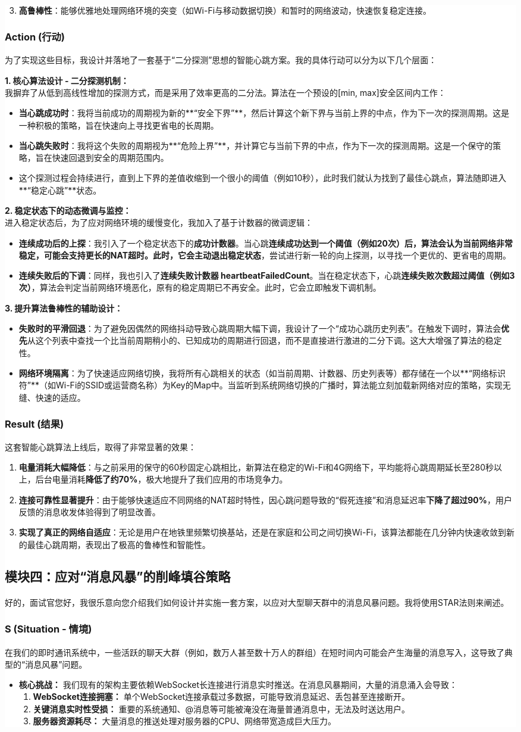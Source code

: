 3. **高鲁棒性**：能够优雅地处理网络环境的突变（如Wi-Fi与移动数据切换）和暂时的网络波动，快速恢复稳定连接。
    

### **Action (行动)**

为了实现这些目标，我设计并落地了一套基于“二分探测”思想的智能心跳方案。我的具体行动可以分为以下几个层面：

**1. 核心算法设计 - 二分探测机制：**  
我摒弃了从低到高线性增加的探测方式，而是采用了效率更高的二分法。算法在一个预设的[min, max]安全区间内工作：

- **当心跳成功时**：我将当前成功的周期视为新的**“安全下界”**，然后计算这个新下界与当前上界的中点，作为下一次的探测周期。这是一种积极的策略，旨在快速向上寻找更省电的长周期。
    
- **当心跳失败时**：我将这个失败的周期视为**“危险上界”**，并计算它与当前下界的中点，作为下一次的探测周期。这是一个保守的策略，旨在快速回退到安全的周期范围内。
    
- 这个探测过程会持续进行，直到上下界的差值收缩到一个很小的阈值（例如10秒），此时我们就认为找到了最佳心跳点，算法随即进入**“稳定心跳”**状态。
    

**2. 稳定状态下的动态微调与监控：**  
进入稳定状态后，为了应对网络环境的缓慢变化，我加入了基于计数器的微调逻辑：

- **连续成功后的上探**：我引入了一个稳定状态下的**成功计数器**。当心跳**连续成功达到一个阈值（例如20次）**后，算法会认为当前网络非常稳定，可能会支持更长的NAT超时。此时，它会主动**退出稳定状态**，尝试进行新一轮的向上探测，以寻找一个更优的、更省电的周期。
    
- **连续失败后的下调**：同样，我也引入了**连续失败计数器 heartbeatFailedCount**。当在稳定状态下，心跳**连续失败次数超过阈值（例如3次）**，算法会判定当前网络环境恶化，原有的稳定周期已不再安全。此时，它会立即触发下调机制。
    

**3. 提升算法鲁棒性的辅助设计：**

- **失败时的平滑回退**：为了避免因偶然的网络抖动导致心跳周期大幅下调，我设计了一个“成功心跳历史列表”。在触发下调时，算法会**优先**从这个列表中查找一个比当前周期稍小的、已知成功的周期进行回退，而不是直接进行激进的二分下调。这大大增强了算法的稳定性。
    
- **网络环境隔离**：为了快速适应网络切换，我将所有心跳相关的状态（如当前周期、计数器、历史列表等）都存储在一个以**“网络标识符”**（如Wi-Fi的SSID或运营商名称）为Key的Map中。当监听到系统网络切换的广播时，算法能立刻加载新网络对应的策略，实现无缝、快速的适应。
    

### **Result (结果)**

这套智能心跳算法上线后，取得了非常显著的效果：

1. **电量消耗大幅降低**：与之前采用的保守的60秒固定心跳相比，新算法在稳定的Wi-Fi和4G网络下，平均能将心跳周期延长至280秒以上，后台电量消耗**降低了约70%**，极大地提升了我们应用的市场竞争力。
    
2. **连接可靠性显著提升**：由于能够快速适应不同网络的NAT超时特性，因心跳问题导致的“假死连接”和消息延迟率**下降了超过90%**，用户反馈的消息收发体验得到了明显改善。
    
3. **实现了真正的网络自适应**：无论是用户在地铁里频繁切换基站，还是在家庭和公司之间切换Wi-Fi，该算法都能在几分钟内快速收敛到新的最佳心跳周期，表现出了极高的鲁棒性和智能性。


## **模块四：应对“消息风暴”的削峰填谷策略**

好的，面试官您好，我很乐意向您介绍我们如何设计并实施一套方案，以应对大型聊天群中的消息风暴问题。我将使用STAR法则来阐述。

### **S (Situation - 情境)**

在我们的即时通讯系统中，一些活跃的聊天大群（例如，数万人甚至数十万人的群组）在短时间内可能会产生海量的消息写入，这导致了典型的“消息风暴”问题。
*   **核心挑战：** 我们现有的架构主要依赖WebSocket长连接进行消息实时推送。在消息风暴期间，大量的消息涌入会导致：
    1.  **WebSocket连接拥塞：** 单个WebSocket连接承载过多数据，可能导致消息延迟、丢包甚至连接断开。
    2.  **关键消息实时性受损：** 重要的系统通知、@消息等可能被淹没在海量普通消息中，无法及时送达用户。
    3.  **服务器资源耗尽：** 大量消息的推送处理对服务器的CPU、网络带宽造成巨大压力。
